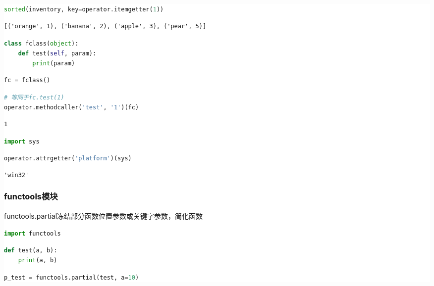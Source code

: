 
```python
sorted(inventory, key=operator.itemgetter(1))
```




    [('orange', 1), ('banana', 2), ('apple', 3), ('pear', 5)]




```python
class fclass(object):
    def test(self, param):
        print(param)
```


```python
fc = fclass()
```


```python
# 等同于fc.test(1)
operator.methodcaller('test', '1')(fc)
```

    1



```python
import sys
```


```python
operator.attrgetter('platform')(sys)
```




    'win32'



### functools模块
functools.partial冻结部分函数位置参数或关键字参数，简化函数


```python
import functools
```


```python
def test(a, b):
    print(a, b)
```


```python
p_test = functools.partial(test, a=10)
```
